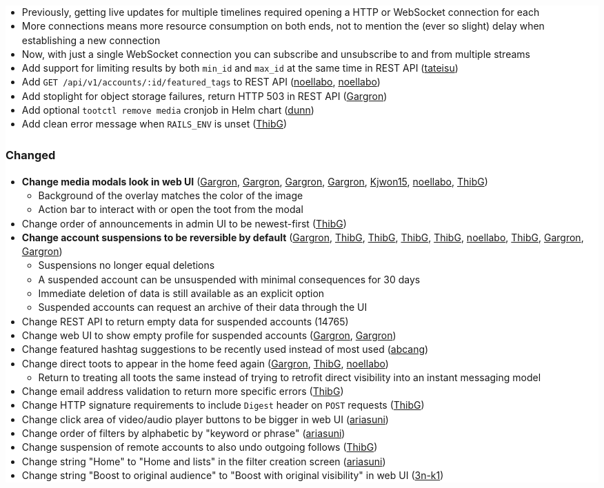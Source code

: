   - Previously, getting live updates for multiple timelines required opening a HTTP or WebSocket connection for each
  - More connections means more resource consumption on both ends, not to mention the (ever so slight) delay when establishing a new connection
  - Now, with just a single WebSocket connection you can subscribe and unsubscribe to and from multiple streams
- Add support for limiting results by both `min_id` and `max_id` at the same time in REST API ([tateisu](https://github.com/tootsuite/mastodon/pull/14776))
- Add `GET /api/v1/accounts/:id/featured_tags` to REST API ([noellabo](https://github.com/tootsuite/mastodon/pull/11817), [noellabo](https://github.com/tootsuite/mastodon/pull/15270))
- Add stoplight for object storage failures, return HTTP 503 in REST API ([Gargron](https://github.com/tootsuite/mastodon/pull/13043))
- Add optional `tootctl remove media` cronjob in Helm chart ([dunn](https://github.com/tootsuite/mastodon/pull/14396))
- Add clean error message when `RAILS_ENV` is unset ([ThibG](https://github.com/tootsuite/mastodon/pull/15381))

### Changed

- **Change media modals look in web UI** ([Gargron](https://github.com/tootsuite/mastodon/pull/15217), [Gargron](https://github.com/tootsuite/mastodon/pull/15221), [Gargron](https://github.com/tootsuite/mastodon/pull/15284), [Gargron](https://github.com/tootsuite/mastodon/pull/15283), [Kjwon15](https://github.com/tootsuite/mastodon/pull/15308), [noellabo](https://github.com/tootsuite/mastodon/pull/15305), [ThibG](https://github.com/tootsuite/mastodon/pull/15417))
  - Background of the overlay matches the color of the image
  - Action bar to interact with or open the toot from the modal
- Change order of announcements in admin UI to be newest-first ([ThibG](https://github.com/tootsuite/mastodon/pull/15091))
- **Change account suspensions to be reversible by default** ([Gargron](https://github.com/tootsuite/mastodon/pull/14726), [ThibG](https://github.com/tootsuite/mastodon/pull/15152), [ThibG](https://github.com/tootsuite/mastodon/pull/15106), [ThibG](https://github.com/tootsuite/mastodon/pull/15100), [ThibG](https://github.com/tootsuite/mastodon/pull/15099), [noellabo](https://github.com/tootsuite/mastodon/pull/14855), [ThibG](https://github.com/tootsuite/mastodon/pull/15380), [Gargron](https://github.com/tootsuite/mastodon/pull/15420), [Gargron](https://github.com/tootsuite/mastodon/pull/15414))
  - Suspensions no longer equal deletions
  - A suspended account can be unsuspended with minimal consequences for 30 days
  - Immediate deletion of data is still available as an explicit option
  - Suspended accounts can request an archive of their data through the UI
- Change REST API to return empty data for suspended accounts (14765)
- Change web UI to show empty profile for suspended accounts ([Gargron](https://github.com/tootsuite/mastodon/pull/14766), [Gargron](https://github.com/tootsuite/mastodon/pull/15345))
- Change featured hashtag suggestions to be recently used instead of most used ([abcang](https://github.com/tootsuite/mastodon/pull/14760))
- Change direct toots to appear in the home feed again ([Gargron](https://github.com/tootsuite/mastodon/pull/14711), [ThibG](https://github.com/tootsuite/mastodon/pull/15182), [noellabo](https://github.com/tootsuite/mastodon/pull/14727))
  - Return to treating all toots the same instead of trying to retrofit direct visibility into an instant messaging model
- Change email address validation to return more specific errors ([ThibG](https://github.com/tootsuite/mastodon/pull/14565))
- Change HTTP signature requirements to include `Digest` header on `POST` requests ([ThibG](https://github.com/tootsuite/mastodon/pull/15069))
- Change click area of video/audio player buttons to be bigger in web UI ([ariasuni](https://github.com/tootsuite/mastodon/pull/15049))
- Change order of filters by alphabetic by "keyword or phrase" ([ariasuni](https://github.com/tootsuite/mastodon/pull/15050))
- Change suspension of remote accounts to also undo outgoing follows ([ThibG](https://github.com/tootsuite/mastodon/pull/15188))
- Change string "Home" to "Home and lists" in the filter creation screen ([ariasuni](https://github.com/tootsuite/mastodon/pull/15139))
- Change string "Boost to original audience" to "Boost with original visibility" in web UI ([3n-k1](https://github.com/tootsuite/mastodon/pull/14598))